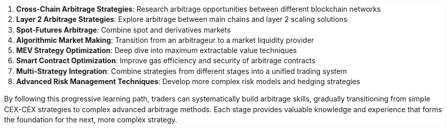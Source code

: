 1. **Cross-Chain Arbitrage Strategies**: Research arbitrage opportunities between different blockchain networks
2. **Layer 2 Arbitrage Strategies**: Explore arbitrage between main chains and layer 2 scaling solutions
3. **Spot-Futures Arbitrage**: Combine spot and derivatives markets
4. **Algorithmic Market Making**: Transition from an arbitrageur to a market liquidity provider
5. **MEV Strategy Optimization**: Deep dive into maximum extractable value techniques
6. **Smart Contract Optimization**: Improve gas efficiency and security of arbitrage contracts
7. **Multi-Strategy Integration**: Combine strategies from different stages into a unified trading system
8. **Advanced Risk Management Techniques**: Develop more complex risk models and hedging strategies

By following this progressive learning path, traders can systematically build arbitrage skills, gradually transitioning from simple CEX-CEX strategies to complex advanced arbitrage methods. Each stage provides valuable knowledge and experience that forms the foundation for the next, more complex strategy. 